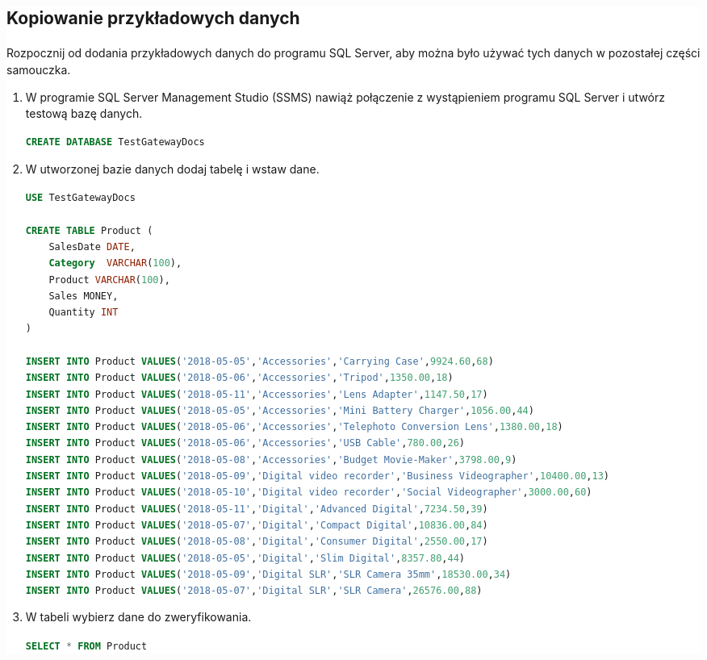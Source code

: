
## <a name="set-up-sample-data"></a>Kopiowanie przykładowych danych

Rozpocznij od dodania przykładowych danych do programu SQL Server, aby można było używać tych danych w pozostałej części samouczka.

1. W programie SQL Server Management Studio (SSMS) nawiąż połączenie z wystąpieniem programu SQL Server i utwórz testową bazę danych.

    ```sql
    CREATE DATABASE TestGatewayDocs
    ```

2. W utworzonej bazie danych dodaj tabelę i wstaw dane.

    ```sql
    USE TestGatewayDocs

    CREATE TABLE Product (
        SalesDate DATE,
        Category  VARCHAR(100),
        Product VARCHAR(100),
        Sales MONEY,
        Quantity INT
    )

    INSERT INTO Product VALUES('2018-05-05','Accessories','Carrying Case',9924.60,68)
    INSERT INTO Product VALUES('2018-05-06','Accessories','Tripod',1350.00,18)
    INSERT INTO Product VALUES('2018-05-11','Accessories','Lens Adapter',1147.50,17)
    INSERT INTO Product VALUES('2018-05-05','Accessories','Mini Battery Charger',1056.00,44)
    INSERT INTO Product VALUES('2018-05-06','Accessories','Telephoto Conversion Lens',1380.00,18)
    INSERT INTO Product VALUES('2018-05-06','Accessories','USB Cable',780.00,26)
    INSERT INTO Product VALUES('2018-05-08','Accessories','Budget Movie-Maker',3798.00,9)
    INSERT INTO Product VALUES('2018-05-09','Digital video recorder','Business Videographer',10400.00,13)
    INSERT INTO Product VALUES('2018-05-10','Digital video recorder','Social Videographer',3000.00,60)
    INSERT INTO Product VALUES('2018-05-11','Digital','Advanced Digital',7234.50,39)
    INSERT INTO Product VALUES('2018-05-07','Digital','Compact Digital',10836.00,84)
    INSERT INTO Product VALUES('2018-05-08','Digital','Consumer Digital',2550.00,17)
    INSERT INTO Product VALUES('2018-05-05','Digital','Slim Digital',8357.80,44)
    INSERT INTO Product VALUES('2018-05-09','Digital SLR','SLR Camera 35mm',18530.00,34)
    INSERT INTO Product VALUES('2018-05-07','Digital SLR','SLR Camera',26576.00,88)
    ```

3. W tabeli wybierz dane do zweryfikowania.

    ```sql
    SELECT * FROM Product
    ```
